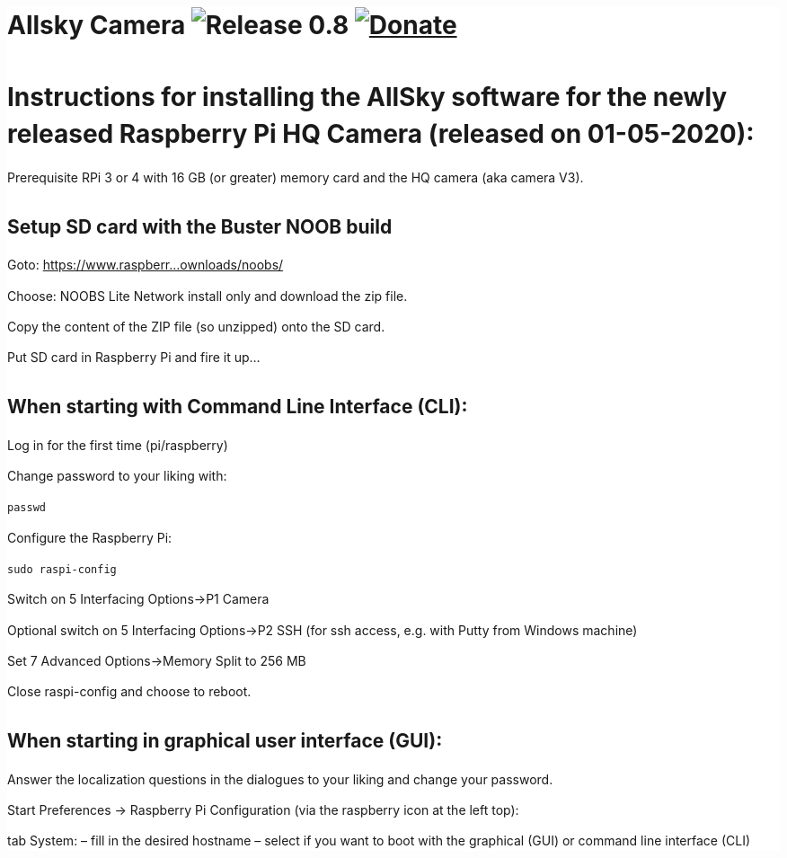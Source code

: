 # Allsky Camera ![Release 0.8](https://img.shields.io/badge/Release-0.8-green.svg) [![Donate](https://img.shields.io/badge/Donate-PayPal-green.svg)](https://www.paypal.com/cgi-bin/webscr?cmd=_s-xclick&hosted_button_id=MEBU2KN75G2NG&source=url)

# Instructions for installing the AllSky software for the newly released Raspberry Pi HQ Camera (released on 01-05-2020):

Prerequisite RPi 3 or 4 with 16 GB (or greater) memory card and the HQ camera (aka camera V3).

## Setup SD card with the Buster NOOB build

Goto: https://www.raspberr…ownloads/noobs/

Choose: NOOBS Lite Network install only and download the zip file.

Copy the content of the ZIP file (so unzipped) onto the SD card.

Put SD card in Raspberry Pi and fire it up…

## When starting with Command Line Interface (CLI):

Log in for the first time (pi/raspberry)

Change password to your liking with:
```shell
passwd
```

Configure the Raspberry Pi:
```shell
sudo raspi-config
```

Switch on 5 Interfacing Options->P1 Camera

Optional switch on 5 Interfacing Options->P2 SSH (for ssh access, e.g. with Putty from Windows machine)

Set 7 Advanced Options->Memory Split to 256 MB

Close raspi-config and choose to reboot.

## When starting in graphical user interface (GUI):

Answer the localization questions in the dialogues to your liking and change your password.

Start Preferences -> Raspberry Pi Configuration (via the raspberry icon at the left top):

tab System:
– fill in the desired hostname
– select if you want to boot with the graphical (GUI) or command line interface (CLI)
